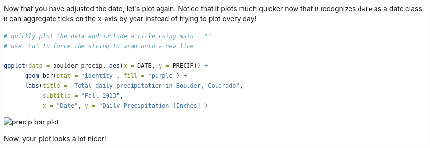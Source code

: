 Now that you have adjusted the date, let's plot again. Notice that it plots
much quicker now that `R` recognizes `date` as a date class. `R` can
aggregate ticks on the x-axis by year instead of trying to plot every day!


```r
# quickly plot the data and include a title using main = ""
# use '\n' to force the string to wrap onto a new line

ggplot(data = boulder_precip, aes(x = DATE, y = PRECIP)) +
      geom_bar(stat = "identity", fill = "purple") +
      labs(title = "Total daily precipitation in Boulder, Colorado",
           subtitle = "Fall 2013",
           x = "Date", y = "Daily Precipitation (Inches)")
```

<img src="{{ site.url }}/images/courses/earth-analytics-r/02-time-series-data/time-series-dates-r/2017-01-25-R01-work-with-dates-in-R/qplot-data-1.png" title="precip bar plot" alt="precip bar plot" width="90%" />

Now, your plot looks a lot nicer!
